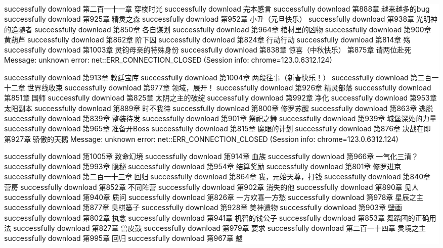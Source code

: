 successfully download 第二百一十一章 穿梭时光
successfully download 完本感言
successfully download 第888章 越来越多的bug
successfully download 第925章 精灵之森
successfully download 第952章 小丑（元旦快乐）
successfully download 第938章 光明神的追随者
successfully download 第850章 各自谋划
successfully download 第964章 棺材里的凶物
successfully download 第900章 黄葫芦
successfully download 第862章 阶下囚
successfully download 第824章 行动行动
successfully download 第814章 殇
successfully download 第1003章 灵钧母亲的特殊身份
successfully download 第838章 惊喜（中秋快乐）
第875章 请两位赴死 Message: unknown error: net::ERR_CONNECTION_CLOSED
  (Session info: chrome=123.0.6312.124)

successfully download 第913章 教廷宝库
successfully download 第1004章 两段往事（新春快乐！）
successfully download 第二百一十二章 世界线收束
successfully download 第977章 领域，展开！
successfully download 第926章 精灵部落
successfully download 第851章 国师
successfully download 第825章 太阴之主的破绽
successfully download 第992章 净化
successfully download 第953章 太阳副本
successfully download 第889章 时不我待
successfully download 第800章 修罗苏醒
successfully download 第863章 逃脱
successfully download 第839章 整装待发
successfully download 第901章 祭祀之舞
successfully download 第939章 城堡深处的力量
successfully download 第965章 准备开Boss
successfully download 第815章 魔眼的计划
successfully download 第876章 决战在即
第927章 骄傲的天鹅 Message: unknown error: net::ERR_CONNECTION_CLOSED
  (Session info: chrome=123.0.6312.124)

successfully download 第1005章 致命幻境
successfully download 第914章 血族
successfully download 第966章 一气化三清？
successfully download 第993章 隐秘
successfully download 第954章 结算奖励
successfully download 第801章 修罗进京
successfully download 第二百一十三章 回归
successfully download 第864章 我，元始天尊，打钱
successfully download 第840章 营房
successfully download 第852章 不同阵营
successfully download 第902章 消失的他
successfully download 第890章 见人
successfully download 第940章 质问
successfully download 第826章 一方欢喜一方愁
successfully download 第978章 星辰之主
successfully download 第877章 臭棋篓子
successfully download 第928章 美神遗物
successfully download 第903章 壁画
successfully download 第802章 执念
successfully download 第941章 机智的钱公子
successfully download 第853章 舞蹈团的正确用法
successfully download 第827章 兽皮鼓
successfully download 第979章 要求
successfully download 第二百一十四章 灵境之主
successfully download 第995章 回归
successfully download 第967章 魃